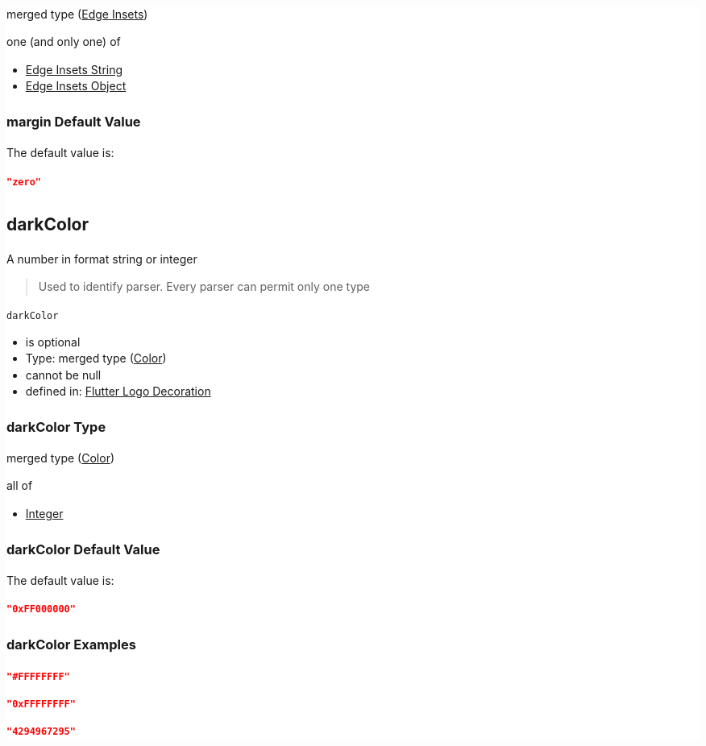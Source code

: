 merged type ([Edge Insets](edge_insets_lerp-properties-edge-insets-1.md))

one (and only one) of

-   [Edge Insets String](edge_insets-oneof-edge-insets-string.md "check type definition")
-   [Edge Insets Object](edge_insets-oneof-edge-insets-object.md "check type definition")

### margin Default Value

The default value is:

```json
"zero"
```

## darkColor

A number in format string or integer


> Used to identify parser. Every parser can permit only one type
>

`darkColor`

-   is optional
-   Type: merged type ([Color](app_bar_theme-properties-color.md))
-   cannot be null
-   defined in: [Flutter Logo Decoration](app_bar_theme-properties-color.md "https&#x3A;//legytma.com.br/schema/color.schema.json#/properties/darkColor")

### darkColor Type

merged type ([Color](app_bar_theme-properties-color.md))

all of

-   [Integer](color-allof-integer.md "check type definition")

### darkColor Default Value

The default value is:

```json
"0xFF000000"
```

### darkColor Examples

```json
"#FFFFFFFF"
```

```json
"0xFFFFFFFF"
```

```json
"4294967295"
```
